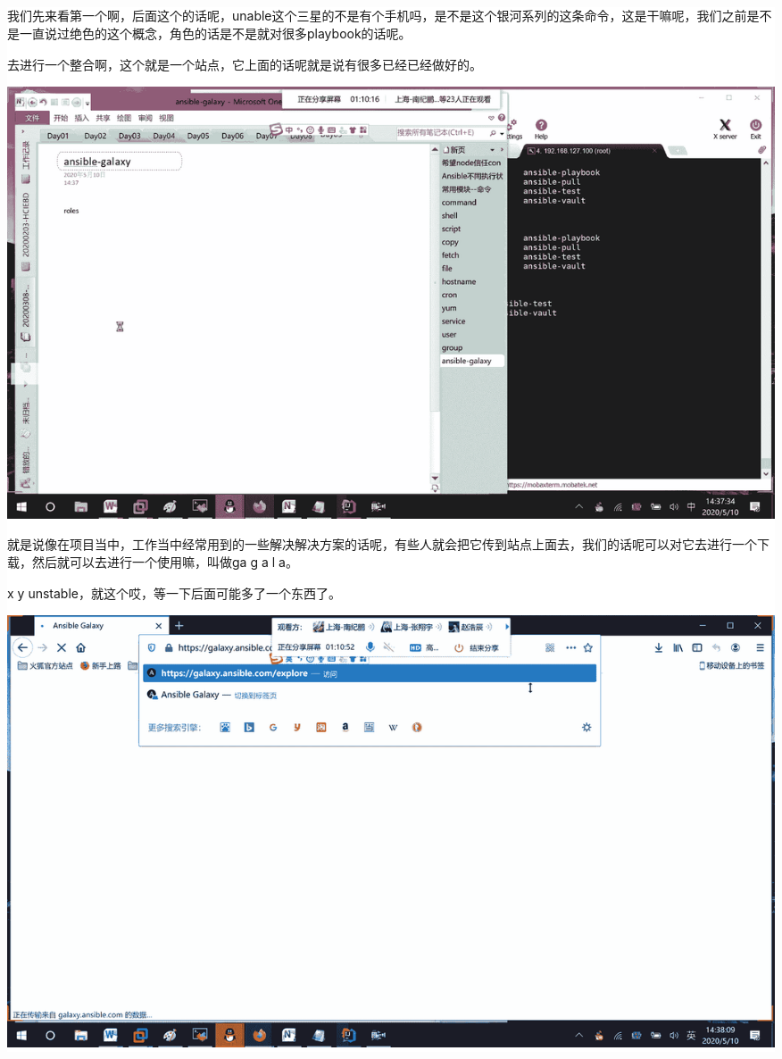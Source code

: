 我们先来看第一个啊，后面这个的话呢，unable这个三星的不是有个手机吗，是不是这个银河系列的这条命令，这是干嘛呢，我们之前是不是一直说过绝色的这个概念，角色的话是不是就对很多playbook的话呢。

去进行一个整合啊，这个就是一个站点，它上面的话呢就是说有很多已经已经做好的。

![](img/9802e8fc870ce5558fd70a002c2e026b_5.png)

就是说像在项目当中，工作当中经常用到的一些解决解决方案的话呢，有些人就会把它传到站点上面去，我们的话呢可以对它去进行一个下载，然后就可以去进行一个使用嘛，叫做ga g a l a。

x y unstable，就这个哎，等一下后面可能多了一个东西了。

![](img/9802e8fc870ce5558fd70a002c2e026b_7.png)
